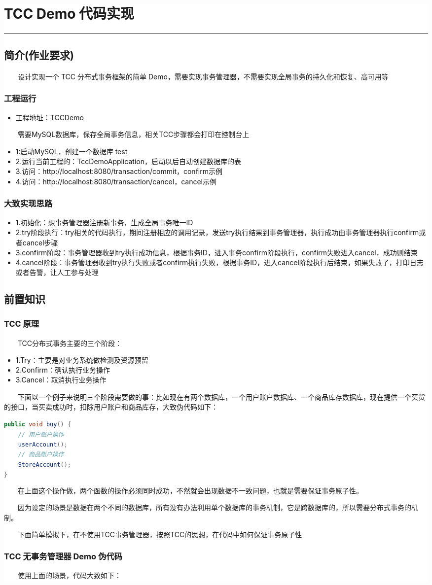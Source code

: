 # TCC Demo 代码实现
***
## 简介(作业要求)
&ensp;&ensp;&ensp;&ensp;设计实现一个 TCC 分布式事务框架的简单 Demo，需要实现事务管理器，不需要实现全局事务的持久化和恢复、高可用等

### 工程运行

- 工程地址：[TCCDemo](https://github.com/lw1243925457/JAVA-000/tree/main/homework/TCCDemo)

&ensp;&ensp;&ensp;&ensp;需要MySQL数据库，保存全局事务信息，相关TCC步骤都会打印在控制台上

- 1:启动MySQL，创建一个数据库 test
- 2.运行当前工程的：TccDemoApplication，启动以后自动创建数据库的表
- 3.访问：http://localhost:8080/transaction/commit，confirm示例
- 4.访问：http://localhost:8080/transaction/cancel，cancel示例

### 大致实现思路

- 1.初始化：想事务管理器注册新事务，生成全局事务唯一ID
- 2.try阶段执行：try相关的代码执行，期间注册相应的调用记录，发送try执行结果到事务管理器，执行成功由事务管理器执行confirm或者cancel步骤
- 3.confirm阶段：事务管理器收到try执行成功信息，根据事务ID，进入事务confirm阶段执行，confirm失败进入cancel，成功则结束
- 4.cancel阶段：事务管理器收到try执行失败或者confirm执行失败，根据事务ID，进入cancel阶段执行后结束，如果失败了，打印日志或者告警，让人工参与处理

## 前置知识
### TCC 原理
&ensp;&ensp;&ensp;&ensp;TCC分布式事务主要的三个阶段：

- 1.Try：主要是对业务系统做检测及资源预留
- 2.Confirm：确认执行业务操作
- 3.Cancel：取消执行业务操作

&ensp;&ensp;&ensp;&ensp;下面以一个例子来说明三个阶段需要做的事：比如现在有两个数据库，一个用户账户数据库、一个商品库存数据库，现在提供一个买货的接口，当买卖成功时，扣除用户账户和商品库存，大致伪代码如下：

```java
public void buy() {
    // 用户账户操作
    userAccount();
    // 商品账户操作
    StoreAccount();
}
```

&ensp;&ensp;&ensp;&ensp;在上面这个操作做，两个函数的操作必须同时成功，不然就会出现数据不一致问题，也就是需要保证事务原子性。

&ensp;&ensp;&ensp;&ensp;因为设定的场景是数据在两个不同的数据库，所有没有办法利用单个数据库的事务机制，它是跨数据库的，所以需要分布式事务的机制。

&ensp;&ensp;&ensp;&ensp;下面简单模拟下，在不使用TCC事务管理器，按照TCC的思想，在代码中如何保证事务原子性

### TCC 无事务管理器 Demo 伪代码
&ensp;&ensp;&ensp;&ensp;使用上面的场景，代码大致如下：
